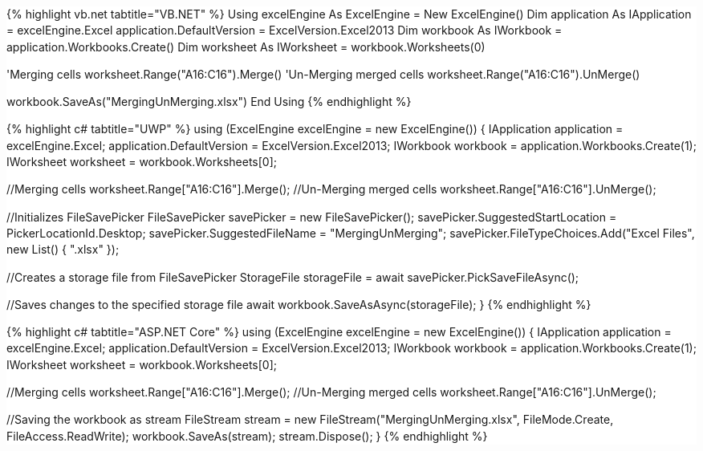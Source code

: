 {% highlight vb.net tabtitle="VB.NET" %}
Using excelEngine As ExcelEngine = New ExcelEngine()
  Dim application As IApplication = excelEngine.Excel
  application.DefaultVersion = ExcelVersion.Excel2013
  Dim workbook As IWorkbook = application.Workbooks.Create()
  Dim worksheet As IWorksheet = workbook.Worksheets(0)

  'Merging cells
  worksheet.Range("A16:C16").Merge()
  'Un-Merging merged cells
  worksheet.Range("A16:C16").UnMerge()

  workbook.SaveAs("MergingUnMerging.xlsx")
End Using
{% endhighlight %}

{% highlight c# tabtitle="UWP" %}
using (ExcelEngine excelEngine = new ExcelEngine())
{
  IApplication application = excelEngine.Excel;
  application.DefaultVersion = ExcelVersion.Excel2013;
  IWorkbook workbook = application.Workbooks.Create(1);
  IWorksheet worksheet = workbook.Worksheets[0];

  //Merging cells
  worksheet.Range["A16:C16"].Merge();
  //Un-Merging merged cells
  worksheet.Range["A16:C16"].UnMerge();

  //Initializes FileSavePicker
  FileSavePicker savePicker = new FileSavePicker();
  savePicker.SuggestedStartLocation = PickerLocationId.Desktop;
  savePicker.SuggestedFileName = "MergingUnMerging";
  savePicker.FileTypeChoices.Add("Excel Files", new List<string>() { ".xlsx" });

  //Creates a storage file from FileSavePicker
  StorageFile storageFile = await savePicker.PickSaveFileAsync();

  //Saves changes to the specified storage file
  await workbook.SaveAsAsync(storageFile);
}
{% endhighlight %}

{% highlight c# tabtitle="ASP.NET Core" %}
using (ExcelEngine excelEngine = new ExcelEngine())
{
  IApplication application = excelEngine.Excel;
  application.DefaultVersion = ExcelVersion.Excel2013;
  IWorkbook workbook = application.Workbooks.Create(1);
  IWorksheet worksheet = workbook.Worksheets[0];

  //Merging cells
  worksheet.Range["A16:C16"].Merge();
  //Un-Merging merged cells
  worksheet.Range["A16:C16"].UnMerge();

  //Saving the workbook as stream
  FileStream stream = new FileStream("MergingUnMerging.xlsx", FileMode.Create, FileAccess.ReadWrite);
  workbook.SaveAs(stream);
  stream.Dispose();
}
{% endhighlight %}
